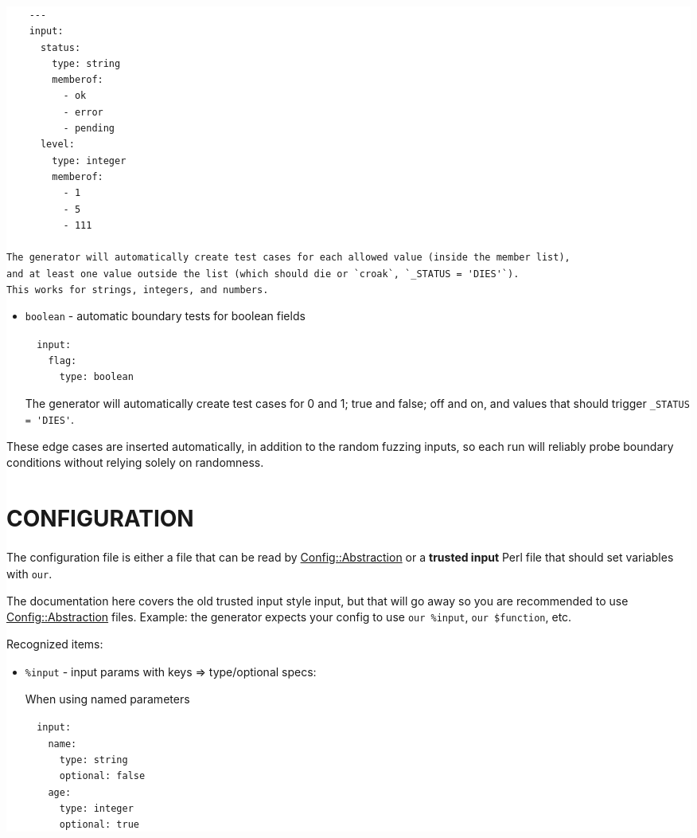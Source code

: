         ---
        input:
          status:
            type: string
            memberof:
              - ok
              - error
              - pending
          level:
            type: integer
            memberof:
              - 1
              - 5
              - 111

    The generator will automatically create test cases for each allowed value (inside the member list),
    and at least one value outside the list (which should die or `croak`, `_STATUS = 'DIES'`).
    This works for strings, integers, and numbers.

- `boolean` - automatic boundary tests for boolean fields

        input:
          flag:
            type: boolean

    The generator will automatically create test cases for 0 and 1; true and false; off and on, and values that should trigger `_STATUS = 'DIES'`.

These edge cases are inserted automatically, in addition to the random
fuzzing inputs, so each run will reliably probe boundary conditions
without relying solely on randomness.

# CONFIGURATION

The configuration file is either a file that can be read by [Config::Abstraction](https://metacpan.org/pod/Config%3A%3AAbstraction) or a **trusted input** Perl file that should set variables with `our`.

The documentation here covers the old trusted input style input, but that will go away so you are recommended to use
[Config::Abstraction](https://metacpan.org/pod/Config%3A%3AAbstraction) files.
Example: the generator expects your config to use `our %input`, `our $function`, etc.

Recognized items:

- `%input` - input params with keys => type/optional specs:

    When using named parameters

        input:
          name:
            type: string
            optional: false
          age:
            type: integer
            optional: true
